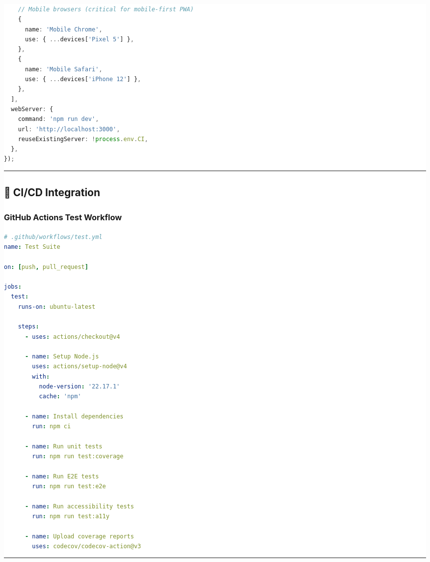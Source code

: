 ```typescript
    // Mobile browsers (critical for mobile-first PWA)
    {
      name: 'Mobile Chrome',
      use: { ...devices['Pixel 5'] },
    },
    {
      name: 'Mobile Safari',
      use: { ...devices['iPhone 12'] },
    },
  ],
  webServer: {
    command: 'npm run dev',
    url: 'http://localhost:3000',
    reuseExistingServer: !process.env.CI,
  },
});
```

---

## 🚀 CI/CD Integration

### **GitHub Actions Test Workflow**

```yaml
# .github/workflows/test.yml
name: Test Suite

on: [push, pull_request]

jobs:
  test:
    runs-on: ubuntu-latest

    steps:
      - uses: actions/checkout@v4

      - name: Setup Node.js
        uses: actions/setup-node@v4
        with:
          node-version: '22.17.1'
          cache: 'npm'

      - name: Install dependencies
        run: npm ci

      - name: Run unit tests
        run: npm run test:coverage

      - name: Run E2E tests
        run: npm run test:e2e

      - name: Run accessibility tests
        run: npm run test:a11y

      - name: Upload coverage reports
        uses: codecov/codecov-action@v3
```

---